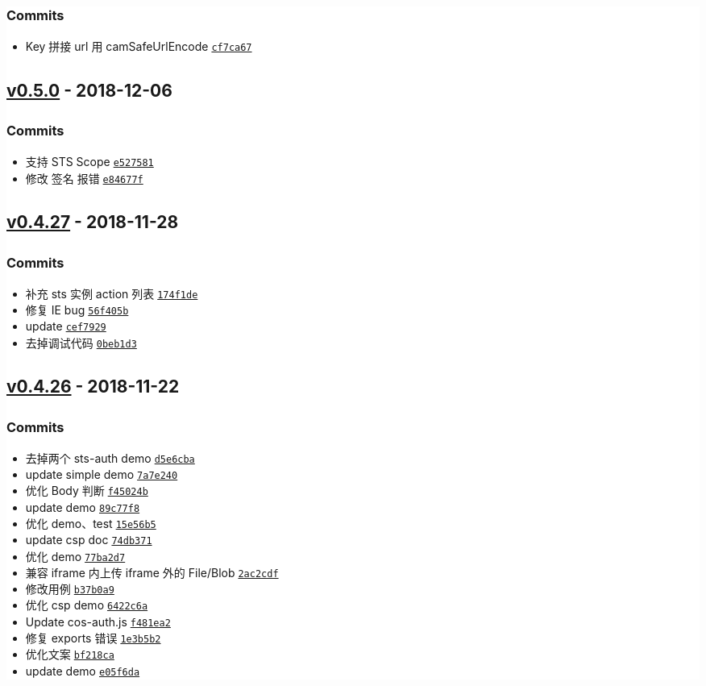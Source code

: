 ### Commits

- Key 拼接 url 用 camSafeUrlEncode [`cf7ca67`](https://github.com/tencentyun/cos-js-sdk-v5/commit/cf7ca67686711e4658c74622fbb9259cc25bac3f)

## [v0.5.0](https://github.com/tencentyun/cos-js-sdk-v5/compare/v0.4.27...v0.5.0) - 2018-12-06

### Commits

- 支持 STS Scope [`e527581`](https://github.com/tencentyun/cos-js-sdk-v5/commit/e527581e0834202c40f4054a65de9160b3e02153)
- 修改 签名 报错 [`e84677f`](https://github.com/tencentyun/cos-js-sdk-v5/commit/e84677f0ccd3bef3798e4d46ecf42ae63cc8d27e)

## [v0.4.27](https://github.com/tencentyun/cos-js-sdk-v5/compare/v0.4.26...v0.4.27) - 2018-11-28

### Commits

- 补充 sts 实例 action 列表 [`174f1de`](https://github.com/tencentyun/cos-js-sdk-v5/commit/174f1deeda0e923d6ffbcc86a751d7b12980264d)
- 修复 IE bug [`56f405b`](https://github.com/tencentyun/cos-js-sdk-v5/commit/56f405be32e7de92f2c7b06610c8ae2e0ec963c5)
- update [`cef7929`](https://github.com/tencentyun/cos-js-sdk-v5/commit/cef7929bed0da7c21f0a4c7fcf9a1defe0d3ff85)
- 去掉调试代码 [`0beb1d3`](https://github.com/tencentyun/cos-js-sdk-v5/commit/0beb1d36b5f44cf255b86c4a7dfbc81cd8236029)

## [v0.4.26](https://github.com/tencentyun/cos-js-sdk-v5/compare/v0.4.24...v0.4.26) - 2018-11-22

### Commits

- 去掉两个 sts-auth demo [`d5e6cba`](https://github.com/tencentyun/cos-js-sdk-v5/commit/d5e6cba45294c1a023ec4cf811cff81c5f246810)
- update simple demo [`7a7e240`](https://github.com/tencentyun/cos-js-sdk-v5/commit/7a7e2406cab312689627606b6ad4ea33cd41fd58)
- 优化 Body 判断 [`f45024b`](https://github.com/tencentyun/cos-js-sdk-v5/commit/f45024bfd80c786d5c1be660b662e3930e460b4c)
- update demo [`89c77f8`](https://github.com/tencentyun/cos-js-sdk-v5/commit/89c77f8f1ffaf12293c8b69d0b7802398898ef0b)
- 优化 demo、test [`15e56b5`](https://github.com/tencentyun/cos-js-sdk-v5/commit/15e56b575c0513b3b07f4a697e6802ed0b7e590c)
- update csp doc [`74db371`](https://github.com/tencentyun/cos-js-sdk-v5/commit/74db371745cfca19766dbbd3eb3eb7e31fdd3bd1)
- 优化 demo [`77ba2d7`](https://github.com/tencentyun/cos-js-sdk-v5/commit/77ba2d7e58d5071827c22f5928d9924d5ba7ef5c)
- 兼容 iframe 内上传 iframe 外的 File/Blob [`2ac2cdf`](https://github.com/tencentyun/cos-js-sdk-v5/commit/2ac2cdf62f4608680dc08d7b901de3c31e539bcf)
- 修改用例 [`b37b0a9`](https://github.com/tencentyun/cos-js-sdk-v5/commit/b37b0a9dd6fe33950c068027006c177cf6f320f1)
- 优化 csp demo [`6422c6a`](https://github.com/tencentyun/cos-js-sdk-v5/commit/6422c6a8268e912f3843a5d7205acf46da77c876)
- Update cos-auth.js [`f481ea2`](https://github.com/tencentyun/cos-js-sdk-v5/commit/f481ea2eea8de85d754869ee62abc4538f366897)
- 修复 exports 错误 [`1e3b5b2`](https://github.com/tencentyun/cos-js-sdk-v5/commit/1e3b5b2819760873780970820bf5d48f4f77a641)
- 优化文案 [`bf218ca`](https://github.com/tencentyun/cos-js-sdk-v5/commit/bf218caade2a810b5de8e940de5addc899079868)
- update demo [`e05f6da`](https://github.com/tencentyun/cos-js-sdk-v5/commit/e05f6da8b3c78f8b76a634b1f7ae00865b16519a)